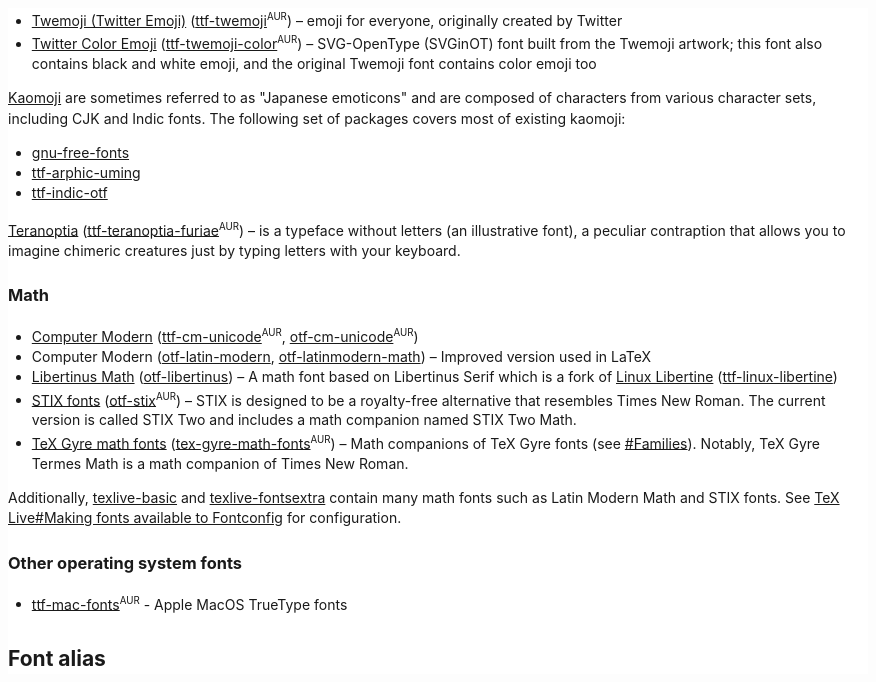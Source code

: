 - [Twemoji (Twitter Emoji)](https://github.com/jdecked/twemoji) ([ttf-twemoji](https://aur.archlinux.org/packages/ttf-twemoji/)<sup><small>AUR</small></sup>) – emoji for everyone, originally created by Twitter
- [Twitter Color Emoji](https://github.com/13rac1/twemoji-color-font) ([ttf-twemoji-color](https://aur.archlinux.org/packages/ttf-twemoji-color/)<sup><small>AUR</small></sup>) – SVG-OpenType (SVGinOT) font built from the Twemoji artwork; this font also contains black and white emoji, and the original Twemoji font contains color emoji too

[Kaomoji](https://en.wikipedia.org/wiki/Emoticon#Japanese_style "wikipedia:Emoticon") are sometimes referred to as "Japanese emoticons" and are composed of characters from various character sets, including CJK and Indic fonts. The following set of packages covers most of existing kaomoji:

- [gnu-free-fonts](https://archlinux.org/packages/?name=gnu-free-fonts)
- [ttf-arphic-uming](https://archlinux.org/packages/?name=ttf-arphic-uming)
- [ttf-indic-otf](https://archlinux.org/packages/?name=ttf-indic-otf)

[Teranoptia](https://www.tunera.xyz/fonts/teranoptia/) ([ttf-teranoptia-furiae](https://aur.archlinux.org/packages/ttf-teranoptia-furiae/)<sup><small>AUR</small></sup>) – is a typeface without letters (an illustrative font), a peculiar contraption that allows you to imagine chimeric creatures just by typing letters with your keyboard.

### Math

- [Computer Modern](https://en.wikipedia.org/wiki/Computer_Modern "wikipedia:Computer Modern") ([ttf-cm-unicode](https://aur.archlinux.org/packages/ttf-cm-unicode/)<sup><small>AUR</small></sup>, [otf-cm-unicode](https://aur.archlinux.org/packages/otf-cm-unicode/)<sup><small>AUR</small></sup>)
- Computer Modern ([otf-latin-modern](https://archlinux.org/packages/?name=otf-latin-modern), [otf-latinmodern-math](https://archlinux.org/packages/?name=otf-latinmodern-math)) – Improved version used in LaTeX
- [Libertinus Math](https://en.wikipedia.org/wiki/Linux_Libertine#Derivative_works "wikipedia:Linux Libertine") ([otf-libertinus](https://archlinux.org/packages/?name=otf-libertinus)) – A math font based on Libertinus Serif which is a fork of [Linux Libertine](https://en.wikipedia.org/wiki/Linux_Libertine "wikipedia:Linux Libertine") ([ttf-linux-libertine](https://archlinux.org/packages/?name=ttf-linux-libertine))
- [STIX fonts](https://en.wikipedia.org/wiki/STIX_Fonts_project "wikipedia:STIX Fonts project") ([otf-stix](https://aur.archlinux.org/packages/otf-stix/)<sup><small>AUR</small></sup>) – STIX is designed to be a royalty-free alternative that resembles Times New Roman. The current version is called STIX Two and includes a math companion named STIX Two Math.
- [TeX Gyre math fonts](https://www.gust.org.pl/projects/e-foundry/tg-math) ([tex-gyre-math-fonts](https://aur.archlinux.org/packages/tex-gyre-math-fonts/)<sup><small>AUR</small></sup>) – Math companions of TeX Gyre fonts (see [#Families](https://wiki.archlinux.org/title/#Families)). Notably, TeX Gyre Termes Math is a math companion of Times New Roman.

Additionally, [texlive-basic](https://archlinux.org/packages/?name=texlive-basic) and [texlive-fontsextra](https://archlinux.org/packages/?name=texlive-fontsextra) contain many math fonts such as Latin Modern Math and STIX fonts. See [TeX Live#Making fonts available to Fontconfig](https://wiki.archlinux.org/title/TeX_Live#Making_fonts_available_to_Fontconfig "TeX Live") for configuration.

### Other operating system fonts

- [ttf-mac-fonts](https://aur.archlinux.org/packages/ttf-mac-fonts/)<sup><small>AUR</small></sup> - Apple MacOS TrueType fonts

## Font alias
